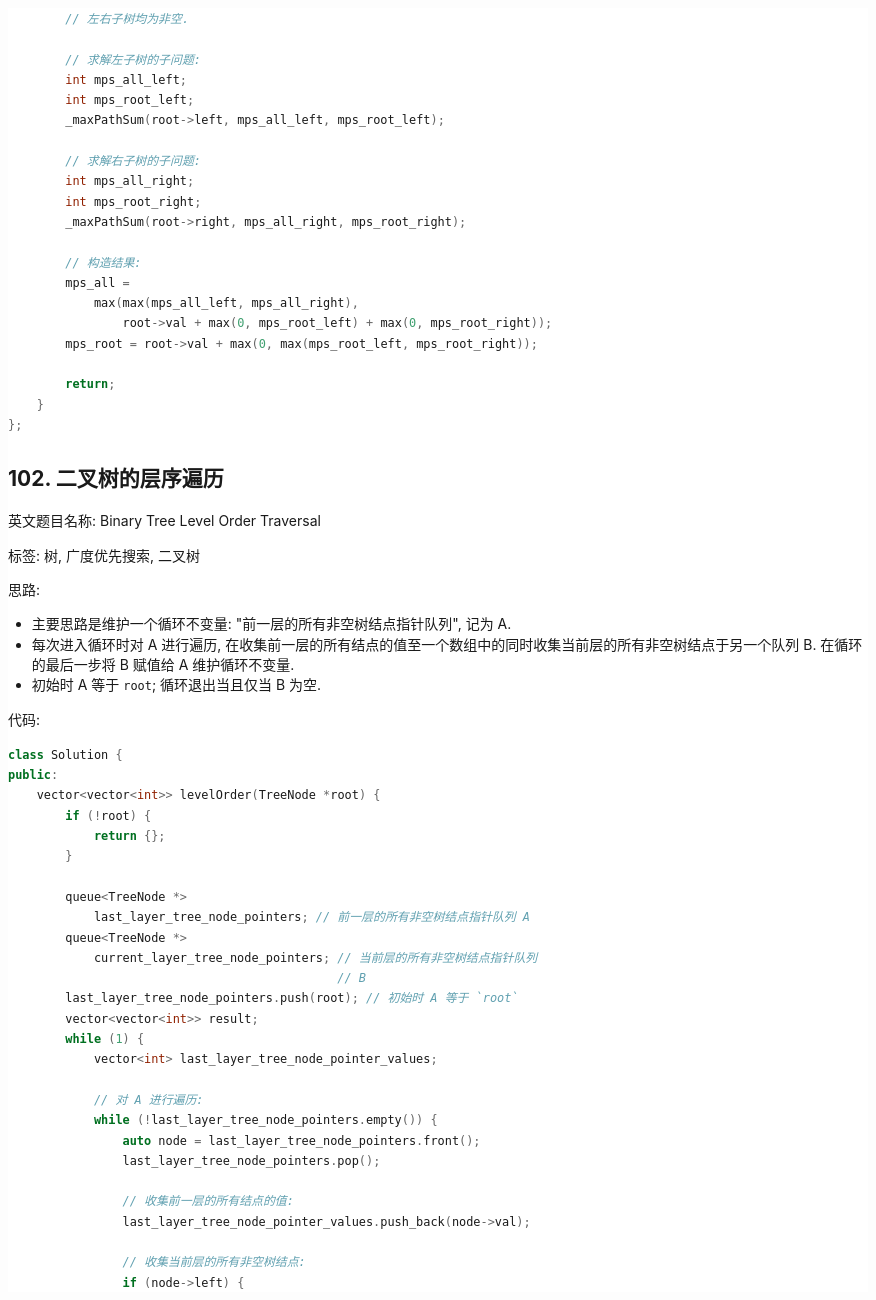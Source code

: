```cpp
        // 左右子树均为非空.

        // 求解左子树的子问题:
        int mps_all_left;
        int mps_root_left;
        _maxPathSum(root->left, mps_all_left, mps_root_left);

        // 求解右子树的子问题:
        int mps_all_right;
        int mps_root_right;
        _maxPathSum(root->right, mps_all_right, mps_root_right);

        // 构造结果:
        mps_all =
            max(max(mps_all_left, mps_all_right),
                root->val + max(0, mps_root_left) + max(0, mps_root_right));
        mps_root = root->val + max(0, max(mps_root_left, mps_root_right));

        return;
    }
};
```

## 102. 二叉树的层序遍历

英文题目名称: Binary Tree Level Order Traversal

标签: 树, 广度优先搜索, 二叉树

思路:

- 主要思路是维护一个循环不变量: "前一层的所有非空树结点指针队列", 记为 A.
- 每次进入循环时对 A 进行遍历, 在收集前一层的所有结点的值至一个数组中的同时收集当前层的所有非空树结点于另一个队列 B. 在循环的最后一步将 B 赋值给 A 维护循环不变量.
- 初始时 A 等于 `root`; 循环退出当且仅当 B 为空.

代码:

```cpp
class Solution {
public:
    vector<vector<int>> levelOrder(TreeNode *root) {
        if (!root) {
            return {};
        }

        queue<TreeNode *>
            last_layer_tree_node_pointers; // 前一层的所有非空树结点指针队列 A
        queue<TreeNode *>
            current_layer_tree_node_pointers; // 当前层的所有非空树结点指针队列
                                              // B
        last_layer_tree_node_pointers.push(root); // 初始时 A 等于 `root`
        vector<vector<int>> result;
        while (1) {
            vector<int> last_layer_tree_node_pointer_values;

            // 对 A 进行遍历:
            while (!last_layer_tree_node_pointers.empty()) {
                auto node = last_layer_tree_node_pointers.front();
                last_layer_tree_node_pointers.pop();

                // 收集前一层的所有结点的值:
                last_layer_tree_node_pointer_values.push_back(node->val);

                // 收集当前层的所有非空树结点:
                if (node->left) {
```